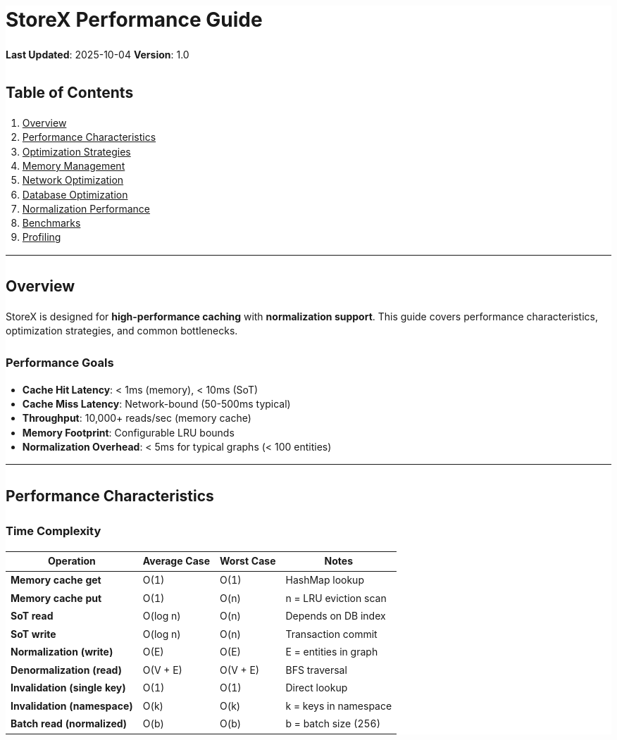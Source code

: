 # StoreX Performance Guide

**Last Updated**: 2025-10-04
**Version**: 1.0

## Table of Contents
1. [Overview](#overview)
2. [Performance Characteristics](#performance-characteristics)
3. [Optimization Strategies](#optimization-strategies)
4. [Memory Management](#memory-management)
5. [Network Optimization](#network-optimization)
6. [Database Optimization](#database-optimization)
7. [Normalization Performance](#normalization-performance)
8. [Benchmarks](#benchmarks)
9. [Profiling](#profiling)

---

## Overview

StoreX is designed for **high-performance caching** with **normalization support**. This guide covers performance characteristics, optimization strategies, and common bottlenecks.

### Performance Goals

- **Cache Hit Latency**: < 1ms (memory), < 10ms (SoT)
- **Cache Miss Latency**: Network-bound (50-500ms typical)
- **Throughput**: 10,000+ reads/sec (memory cache)
- **Memory Footprint**: Configurable LRU bounds
- **Normalization Overhead**: < 5ms for typical graphs (< 100 entities)

---

## Performance Characteristics

### Time Complexity

| Operation | Average Case | Worst Case | Notes |
|-----------|-------------|------------|-------|
| **Memory cache get** | O(1) | O(1) | HashMap lookup |
| **Memory cache put** | O(1) | O(n) | n = LRU eviction scan |
| **SoT read** | O(log n) | O(n) | Depends on DB index |
| **SoT write** | O(log n) | O(n) | Transaction commit |
| **Normalization (write)** | O(E) | O(E) | E = entities in graph |
| **Denormalization (read)** | O(V + E) | O(V + E) | BFS traversal |
| **Invalidation (single key)** | O(1) | O(1) | Direct lookup |
| **Invalidation (namespace)** | O(k) | O(k) | k = keys in namespace |
| **Batch read (normalized)** | O(b) | O(b) | b = batch size (256) |
